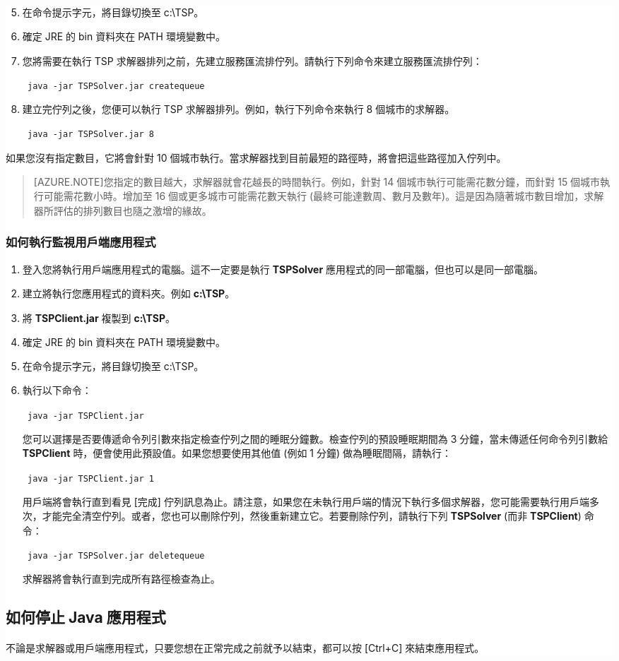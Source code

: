 	
5. 在命令提示字元，將目錄切換至 c:\TSP。
6. 確定 JRE 的 bin 資料夾在 PATH 環境變數中。
7. 您將需要在執行 TSP 求解器排列之前，先建立服務匯流排佇列。請執行下列命令來建立服務匯流排佇列：

        java -jar TSPSolver.jar createqueue

8. 建立完佇列之後，您便可以執行 TSP 求解器排列。例如，執行下列命令來執行 8 個城市的求解器。

        java -jar TSPSolver.jar 8

 如果您沒有指定數目，它將會針對 10 個城市執行。當求解器找到目前最短的路徑時，將會把這些路徑加入佇列中。

> [AZURE.NOTE]您指定的數目越大，求解器就會花越長的時間執行。例如，針對 14 個城市執行可能需花數分鐘，而針對 15 個城市執行可能需花數小時。增加至 16 個或更多城市可能需花數天執行 (最終可能達數周、數月及數年)。這是因為隨著城市數目增加，求解器所評估的排列數目也隨之激增的緣故。
 
### 如何執行監視用戶端應用程式
1. 登入您將執行用戶端應用程式的電腦。這不一定要是執行 **TSPSolver** 應用程式的同一部電腦，但也可以是同一部電腦。
2. 建立將執行您應用程式的資料夾。例如 **c:\TSP**。
3. 將 **TSPClient.jar** 複製到 **c:\TSP**。
4. 確定 JRE 的 bin 資料夾在 PATH 環境變數中。
5. 在命令提示字元，將目錄切換至 c:\TSP。
6. 執行以下命令：

        java -jar TSPClient.jar

    您可以選擇是否要傳遞命令列引數來指定檢查佇列之間的睡眠分鐘數。檢查佇列的預設睡眠期間為 3 分鐘，當未傳遞任何命令列引數給 **TSPClient** 時，便會使用此預設值。如果您想要使用其他值 (例如 1 分鐘) 做為睡眠間隔，請執行：

	    java -jar TSPClient.jar 1

    用戶端將會執行直到看見 [完成] 佇列訊息為止。請注意，如果您在未執行用戶端的情況下執行多個求解器，您可能需要執行用戶端多次，才能完全清空佇列。或者，您也可以刪除佇列，然後重新建立它。若要刪除佇列，請執行下列 **TSPSolver** (而非 **TSPClient**) 命令：

        java -jar TSPSolver.jar deletequeue

    求解器將會執行直到完成所有路徑檢查為止。

## 如何停止 Java 應用程式
不論是求解器或用戶端應用程式，只要您想在正常完成之前就予以結束，都可以按 [Ctrl+C] 來結束應用程式。


[solver_output]: ./media/virtual-machines-java-run-compute-intensive-task/WA_JavaTSPSolver.png
[client_output]: ./media/virtual-machines-java-run-compute-intensive-task/WA_JavaTSPClient.png
[svc_bus_node]: ./media/virtual-machines-java-run-compute-intensive-task/SvcBusQueues_02_SvcBusNode.jpg
[create_namespace]: ./media/virtual-machines-java-run-compute-intensive-task/SvcBusQueues_03_CreateNewSvcNamespace.jpg
[avail_namespaces]: ./media/virtual-machines-java-run-compute-intensive-task/SvcBusQueues_04_SvcBusNode_AvailNamespaces.jpg
[namespace_list]: ./media/virtual-machines-java-run-compute-intensive-task/SvcBusQueues_05_NamespaceList.jpg
[properties_pane]: ./media/virtual-machines-java-run-compute-intensive-task/SvcBusQueues_06_PropertiesPane.jpg
[default_key]: ./media/virtual-machines-java-run-compute-intensive-task/SvcBusQueues_07_DefaultKey.jpg
[add_ca_cert]: ../java-add-certificate-ca-store.md


 

